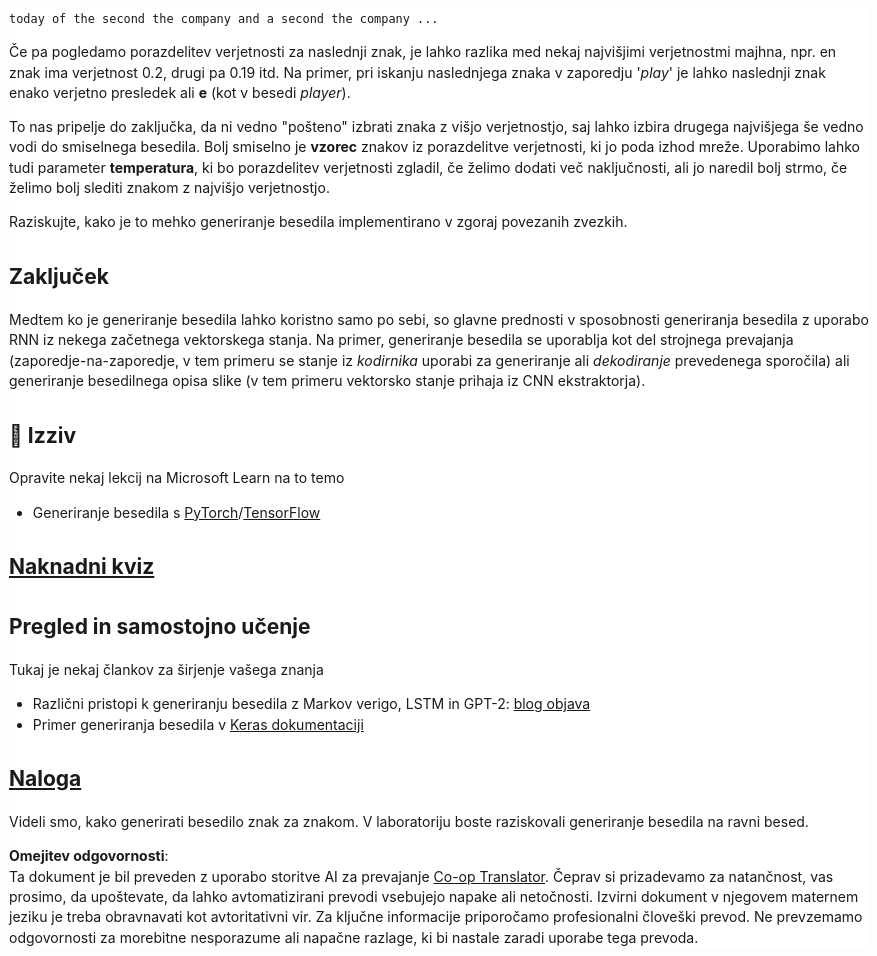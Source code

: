 ```
today of the second the company and a second the company ...
```

Če pa pogledamo porazdelitev verjetnosti za naslednji znak, je lahko razlika med nekaj najvišjimi verjetnostmi majhna, npr. en znak ima verjetnost 0.2, drugi pa 0.19 itd. Na primer, pri iskanju naslednjega znaka v zaporedju '*play*' je lahko naslednji znak enako verjetno presledek ali **e** (kot v besedi *player*).

To nas pripelje do zaključka, da ni vedno "pošteno" izbrati znaka z višjo verjetnostjo, saj lahko izbira drugega najvišjega še vedno vodi do smiselnega besedila. Bolj smiselno je **vzorec** znakov iz porazdelitve verjetnosti, ki jo poda izhod mreže. Uporabimo lahko tudi parameter **temperatura**, ki bo porazdelitev verjetnosti zgladil, če želimo dodati več naključnosti, ali jo naredil bolj strmo, če želimo bolj slediti znakom z najvišjo verjetnostjo.

Raziskujte, kako je to mehko generiranje besedila implementirano v zgoraj povezanih zvezkih.

## Zaključek

Medtem ko je generiranje besedila lahko koristno samo po sebi, so glavne prednosti v sposobnosti generiranja besedila z uporabo RNN iz nekega začetnega vektorskega stanja. Na primer, generiranje besedila se uporablja kot del strojnega prevajanja (zaporedje-na-zaporedje, v tem primeru se stanje iz *kodirnika* uporabi za generiranje ali *dekodiranje* prevedenega sporočila) ali generiranje besedilnega opisa slike (v tem primeru vektorsko stanje prihaja iz CNN ekstraktorja).

## 🚀 Izziv

Opravite nekaj lekcij na Microsoft Learn na to temo

* Generiranje besedila s [PyTorch](https://docs.microsoft.com/learn/modules/intro-natural-language-processing-pytorch/6-generative-networks/?WT.mc_id=academic-77998-cacaste)/[TensorFlow](https://docs.microsoft.com/learn/modules/intro-natural-language-processing-tensorflow/5-generative-networks/?WT.mc_id=academic-77998-cacaste)

## [Naknadni kviz](https://red-field-0a6ddfd03.1.azurestaticapps.net/quiz/217)

## Pregled in samostojno učenje

Tukaj je nekaj člankov za širjenje vašega znanja

* Različni pristopi k generiranju besedila z Markov verigo, LSTM in GPT-2: [blog objava](https://towardsdatascience.com/text-generation-gpt-2-lstm-markov-chain-9ea371820e1e)
* Primer generiranja besedila v [Keras dokumentaciji](https://keras.io/examples/generative/lstm_character_level_text_generation/)

## [Naloga](lab/README.md)

Videli smo, kako generirati besedilo znak za znakom. V laboratoriju boste raziskovali generiranje besedila na ravni besed.

**Omejitev odgovornosti**:  
Ta dokument je bil preveden z uporabo storitve AI za prevajanje [Co-op Translator](https://github.com/Azure/co-op-translator). Čeprav si prizadevamo za natančnost, vas prosimo, da upoštevate, da lahko avtomatizirani prevodi vsebujejo napake ali netočnosti. Izvirni dokument v njegovem maternem jeziku je treba obravnavati kot avtoritativni vir. Za ključne informacije priporočamo profesionalni človeški prevod. Ne prevzemamo odgovornosti za morebitne nesporazume ali napačne razlage, ki bi nastale zaradi uporabe tega prevoda.